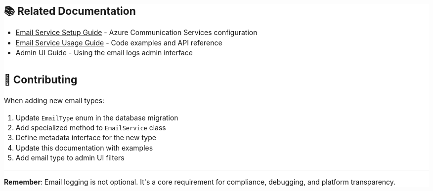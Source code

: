 ## 📚 Related Documentation

- [Email Service Setup Guide](./EMAIL_SERVICE_SETUP.md) - Azure Communication Services configuration
- [Email Service Usage Guide](./EMAIL_SERVICE_USAGE.md) - Code examples and API reference
- [Admin UI Guide](./ADMIN_UI_GUIDE.md) - Using the email logs admin interface

## 🤝 Contributing

When adding new email types:

1. Update `EmailType` enum in the database migration
2. Add specialized method to `EmailService` class
3. Define metadata interface for the new type
4. Update this documentation with examples
5. Add email type to admin UI filters

---

**Remember**: Email logging is not optional. It's a core requirement for compliance, debugging, and platform transparency.
